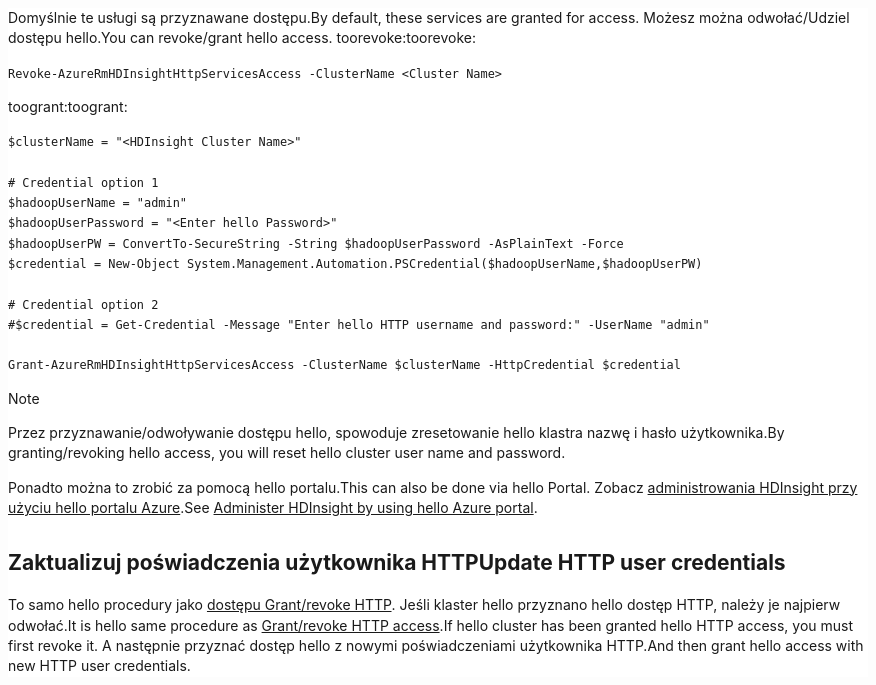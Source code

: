 <span data-ttu-id="164da-160">Domyślnie te usługi są przyznawane dostępu.</span><span class="sxs-lookup"><span data-stu-id="164da-160">By default, these services are granted for access.</span></span> <span data-ttu-id="164da-161">Możesz można odwołać/Udziel dostępu hello.</span><span class="sxs-lookup"><span data-stu-id="164da-161">You can revoke/grant hello access.</span></span> <span data-ttu-id="164da-162">toorevoke:</span><span class="sxs-lookup"><span data-stu-id="164da-162">toorevoke:</span></span>

    Revoke-AzureRmHDInsightHttpServicesAccess -ClusterName <Cluster Name>

<span data-ttu-id="164da-163">toogrant:</span><span class="sxs-lookup"><span data-stu-id="164da-163">toogrant:</span></span>

    $clusterName = "<HDInsight Cluster Name>"

    # Credential option 1
    $hadoopUserName = "admin"
    $hadoopUserPassword = "<Enter hello Password>"
    $hadoopUserPW = ConvertTo-SecureString -String $hadoopUserPassword -AsPlainText -Force
    $credential = New-Object System.Management.Automation.PSCredential($hadoopUserName,$hadoopUserPW)

    # Credential option 2
    #$credential = Get-Credential -Message "Enter hello HTTP username and password:" -UserName "admin"

    Grant-AzureRmHDInsightHttpServicesAccess -ClusterName $clusterName -HttpCredential $credential

> [!NOTE]
> <span data-ttu-id="164da-164">Przez przyznawanie/odwoływanie dostępu hello, spowoduje zresetowanie hello klastra nazwę i hasło użytkownika.</span><span class="sxs-lookup"><span data-stu-id="164da-164">By granting/revoking hello access, you will reset hello cluster user name and password.</span></span>
>
>

<span data-ttu-id="164da-165">Ponadto można to zrobić za pomocą hello portalu.</span><span class="sxs-lookup"><span data-stu-id="164da-165">This can also be done via hello Portal.</span></span> <span data-ttu-id="164da-166">Zobacz [administrowania HDInsight przy użyciu hello portalu Azure][hdinsight-admin-portal].</span><span class="sxs-lookup"><span data-stu-id="164da-166">See [Administer HDInsight by using hello Azure portal][hdinsight-admin-portal].</span></span>

## <a name="update-http-user-credentials"></a><span data-ttu-id="164da-167">Zaktualizuj poświadczenia użytkownika HTTP</span><span class="sxs-lookup"><span data-stu-id="164da-167">Update HTTP user credentials</span></span>
<span data-ttu-id="164da-168">To samo hello procedury jako [dostępu Grant/revoke HTTP](#grant/revoke-access). Jeśli klaster hello przyznano hello dostęp HTTP, należy je najpierw odwołać.</span><span class="sxs-lookup"><span data-stu-id="164da-168">It is hello same procedure as [Grant/revoke HTTP access](#grant/revoke-access).If hello cluster has been granted hello HTTP access, you must first revoke it.</span></span>  <span data-ttu-id="164da-169">A następnie przyznać dostęp hello z nowymi poświadczeniami użytkownika HTTP.</span><span class="sxs-lookup"><span data-stu-id="164da-169">And then grant hello access with new HTTP user credentials.</span></span>


[azure-purchase-options]: http://azure.microsoft.com/pricing/purchase-options/
[azure-member-offers]: http://azure.microsoft.com/pricing/member-offers/
[azure-free-trial]: http://azure.microsoft.com/pricing/free-trial/
[hdinsight-get-started]: hdinsight-hadoop-linux-tutorial-get-started.md
[hdinsight-provision]: hdinsight-hadoop-provision-linux-clusters.md
[hdinsight-provision-custom-options]: hdinsight-hadoop-provision-linux-clusters.md#configuration
[hdinsight-submit-jobs]: hdinsight-submit-hadoop-jobs-programmatically.md
[hdinsight-admin-cli]: hdinsight-administer-use-command-line.md
[hdinsight-admin-portal]: hdinsight-administer-use-management-portal.md
[hdinsight-storage]: hdinsight-hadoop-use-blob-storage.md
[hdinsight-use-hive]: hdinsight-use-hive.md
[hdinsight-use-mapreduce]: hdinsight-use-mapreduce.md
[hdinsight-upload-data]: hdinsight-upload-data.md
[hdinsight-flight]: hdinsight-analyze-flight-delay-data.md
[hdinsight-powershell-reference]: https://msdn.microsoft.com/library/dn858087.aspx
[powershell-install-configure]: /powershell/azureps-cmdlets-docs
[image-hdi-ps-provision]: ./media/hdinsight-administer-use-powershell/HDI.PS.Provision.png